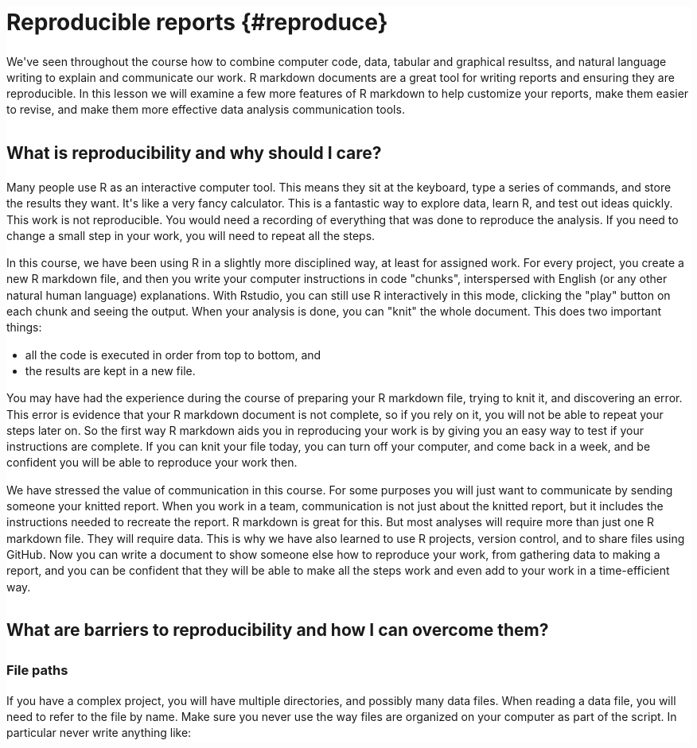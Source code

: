 # Reproducible reports {#reproduce}

We've seen throughout the course how to combine computer code, data, tabular and graphical resultss, and natural language writing to explain and communicate our work. R markdown documents are a great tool for writing reports and ensuring they are reproducible. In this lesson we will examine a few more features of R markdown to help customize your reports, make them easier to revise, and make them more effective data analysis communication tools.



## What is reproducibility and why should I care?

Many people use R as an interactive computer tool. This means they sit at the keyboard, type a series of commands, and store the results they want. It's like a very fancy calculator. This is a fantastic way to explore data, learn R, and test out ideas quickly. This work is not reproducible. You would need a recording of everything that was done to reproduce the analysis. If you need to change a small step in your work, you will need to repeat all the steps.

In this course, we have been using R in a slightly more disciplined way, at least for assigned work. For every project, you create a new R markdown file, and then you write your computer instructions in code "chunks", interspersed with English (or any other natural human language) explanations. With Rstudio, you can still use R interactively in this mode, clicking the "play" button on each chunk and seeing the output. When your analysis is done, you can "knit" the whole document. This does two important things:

* all the code is executed in order from top to bottom, and
* the results are kept in a new file.

You may have had the experience during the course of preparing your R markdown file, trying to knit it, and discovering an error. This error is evidence that your R markdown document is not complete, so if you rely on it, you will not be able to repeat your steps later on. So the first way R markdown aids you in reproducing your work is by giving you an easy way to test if your instructions are complete. If you can knit your file today, you can turn off your computer, and come back in a week, and be confident you will be able to reproduce your work then.

We have stressed the value of communication in this course. For some purposes you will just want to communicate by sending someone your knitted report.  When you work in a team, communication is not just about the knitted report, but it includes the instructions needed to recreate the report. R markdown is great for this. But most analyses will require more than just one R markdown file. They will require data. This is why we have also learned to use R projects, version control, and to share files using GitHub. Now you can write a document to show someone else how to reproduce your work, from gathering data to making a report, and you can be confident that they will be able to make all the steps work and even add to your work in a time-efficient way.


## What are barriers to reproducibility and how I can overcome them?

### File paths

If you have a complex project, you will have multiple directories, and possibly many data files. When reading a data file, you will need to refer to the file by name. Make sure you never use the way files are organized on your computer as part of the script. In particular never write anything like:
